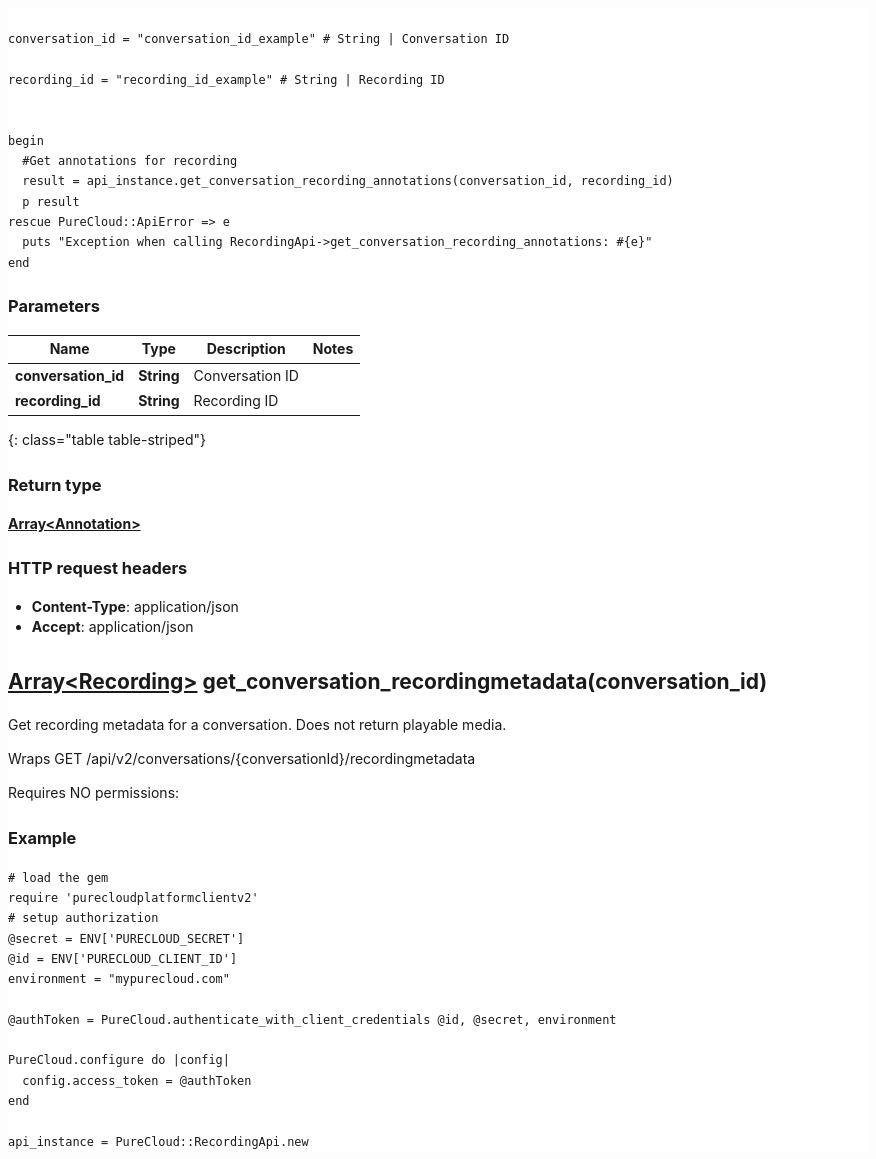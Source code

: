 ```{"language":"ruby"}

conversation_id = "conversation_id_example" # String | Conversation ID

recording_id = "recording_id_example" # String | Recording ID


begin
  #Get annotations for recording
  result = api_instance.get_conversation_recording_annotations(conversation_id, recording_id)
  p result
rescue PureCloud::ApiError => e
  puts "Exception when calling RecordingApi->get_conversation_recording_annotations: #{e}"
end
```

### Parameters

Name | Type | Description  | Notes
------------- | ------------- | ------------- | -------------
 **conversation_id** | **String**| Conversation ID |  |
 **recording_id** | **String**| Recording ID |  |
{: class="table table-striped"}


### Return type

[**Array&lt;Annotation&gt;**](Annotation.html)

### HTTP request headers

 - **Content-Type**: application/json
 - **Accept**: application/json



<a name="get_conversation_recordingmetadata"></a>

## [**Array&lt;Recording&gt;**](Recording.html) get_conversation_recordingmetadata(conversation_id)



Get recording metadata for a conversation. Does not return playable media.



Wraps GET /api/v2/conversations/{conversationId}/recordingmetadata 

Requires NO permissions: 



### Example
```{"language":"ruby"}
# load the gem
require 'purecloudplatformclientv2'
# setup authorization
@secret = ENV['PURECLOUD_SECRET']
@id = ENV['PURECLOUD_CLIENT_ID']
environment = "mypurecloud.com"

@authToken = PureCloud.authenticate_with_client_credentials @id, @secret, environment

PureCloud.configure do |config|
  config.access_token = @authToken
end

api_instance = PureCloud::RecordingApi.new

```